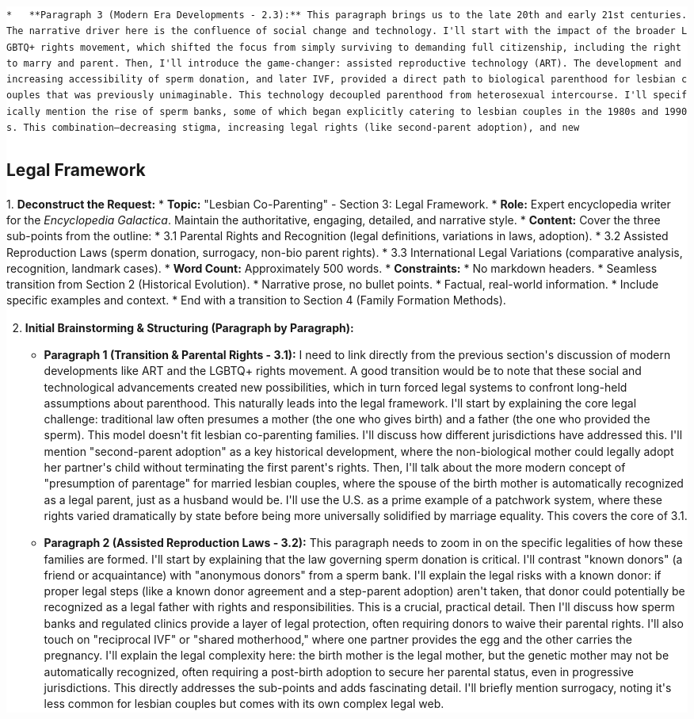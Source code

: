     *   **Paragraph 3 (Modern Era Developments - 2.3):** This paragraph brings us to the late 20th and early 21st centuries. The narrative driver here is the confluence of social change and technology. I'll start with the impact of the broader LGBTQ+ rights movement, which shifted the focus from simply surviving to demanding full citizenship, including the right to marry and parent. Then, I'll introduce the game-changer: assisted reproductive technology (ART). The development and increasing accessibility of sperm donation, and later IVF, provided a direct path to biological parenthood for lesbian couples that was previously unimaginable. This technology decoupled parenthood from heterosexual intercourse. I'll specifically mention the rise of sperm banks, some of which began explicitly catering to lesbian couples in the 1980s and 1990s. This combination—decreasing stigma, increasing legal rights (like second-parent adoption), and new

## Legal Framework

<think>1.  **Deconstruct the Request:**
    *   **Topic:** "Lesbian Co-Parenting" - Section 3: Legal Framework.
    *   **Role:** Expert encyclopedia writer for the *Encyclopedia Galactica*. Maintain the authoritative, engaging, detailed, and narrative style.
    *   **Content:** Cover the three sub-points from the outline:
        *   3.1 Parental Rights and Recognition (legal definitions, variations in laws, adoption).
        *   3.2 Assisted Reproduction Laws (sperm donation, surrogacy, non-bio parent rights).
        *   3.3 International Legal Variations (comparative analysis, recognition, landmark cases).
    *   **Word Count:** Approximately 500 words.
    *   **Constraints:**
        *   No markdown headers.
        *   Seamless transition from Section 2 (Historical Evolution).
        *   Narrative prose, no bullet points.
        *   Factual, real-world information.
        *   Include specific examples and context.
        *   End with a transition to Section 4 (Family Formation Methods).

2.  **Initial Brainstorming & Structuring (Paragraph by Paragraph):**

    *   **Paragraph 1 (Transition & Parental Rights - 3.1):** I need to link directly from the previous section's discussion of modern developments like ART and the LGBTQ+ rights movement. A good transition would be to note that these social and technological advancements created new possibilities, which in turn forced legal systems to confront long-held assumptions about parenthood. This naturally leads into the legal framework. I'll start by explaining the core legal challenge: traditional law often presumes a mother (the one who gives birth) and a father (the one who provided the sperm). This model doesn't fit lesbian co-parenting families. I'll discuss how different jurisdictions have addressed this. I'll mention "second-parent adoption" as a key historical development, where the non-biological mother could legally adopt her partner's child without terminating the first parent's rights. Then, I'll talk about the more modern concept of "presumption of parentage" for married lesbian couples, where the spouse of the birth mother is automatically recognized as a legal parent, just as a husband would be. I'll use the U.S. as a prime example of a patchwork system, where these rights varied dramatically by state before being more universally solidified by marriage equality. This covers the core of 3.1.

    *   **Paragraph 2 (Assisted Reproduction Laws - 3.2):** This paragraph needs to zoom in on the specific legalities of how these families are formed. I'll start by explaining that the law governing sperm donation is critical. I'll contrast "known donors" (a friend or acquaintance) with "anonymous donors" from a sperm bank. I'll explain the legal risks with a known donor: if proper legal steps (like a known donor agreement and a step-parent adoption) aren't taken, that donor could potentially be recognized as a legal father with rights and responsibilities. This is a crucial, practical detail. Then I'll discuss how sperm banks and regulated clinics provide a layer of legal protection, often requiring donors to waive their parental rights. I'll also touch on "reciprocal IVF" or "shared motherhood," where one partner provides the egg and the other carries the pregnancy. I'll explain the legal complexity here: the birth mother is the legal mother, but the genetic mother may not be automatically recognized, often requiring a post-birth adoption to secure her parental status, even in progressive jurisdictions. This directly addresses the sub-points and adds fascinating detail. I'll briefly mention surrogacy, noting it's less common for lesbian couples but comes with its own complex legal web.
